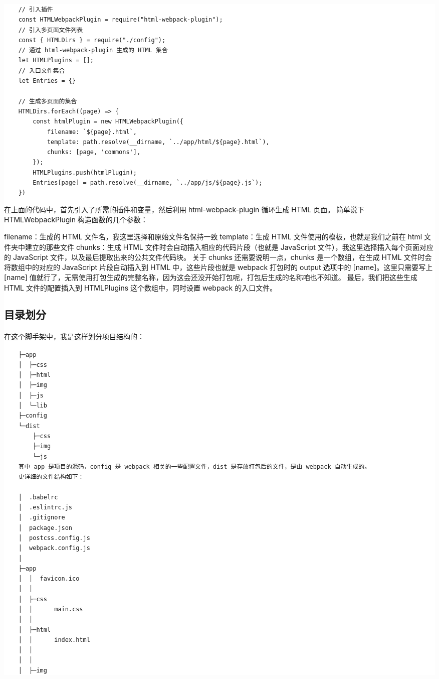         // 引入插件
        const HTMLWebpackPlugin = require("html-webpack-plugin");
        // 引入多页面文件列表
        const { HTMLDirs } = require("./config");
        // 通过 html-webpack-plugin 生成的 HTML 集合
        let HTMLPlugins = [];
        // 入口文件集合
        let Entries = {}

        // 生成多页面的集合
        HTMLDirs.forEach((page) => {
            const htmlPlugin = new HTMLWebpackPlugin({
                filename: `${page}.html`,
                template: path.resolve(__dirname, `../app/html/${page}.html`),
                chunks: [page, 'commons'],
            });
            HTMLPlugins.push(htmlPlugin);
            Entries[page] = path.resolve(__dirname, `../app/js/${page}.js`);
        })
在上面的代码中，首先引入了所需的插件和变量，然后利用 html-webpack-plugin 循环生成 HTML 页面。
简单说下 HTMLWebpackPlugin 构造函数的几个参数：

filename：生成的 HTML 文件名，我这里选择和原始文件名保持一致
template：生成 HTML 文件使用的模板，也就是我们之前在 html 文件夹中建立的那些文件
chunks：生成 HTML 文件时会自动插入相应的代码片段（也就是 JavaScript 文件），我这里选择插入每个页面对应的 JavaScript 文件，以及最后提取出来的公共文件代码块。
关于 chunks 还需要说明一点，chunks 是一个数组，在生成 HTML 文件时会将数组中的对应的 JavaScript 片段自动插入到 HTML 中，这些片段也就是 webpack 打包时的 output 选项中的 [name]。这里只需要写上 [name] 值就行了，无需使用打包生成的完整名称，因为这会还没开始打包呢，打包后生成的名称咱也不知道。
最后，我们把这些生成 HTML 文件的配置插入到 HTMLPlugins 这个数组中，同时设置 webpack 的入口文件。

目录划分
---

在这个脚手架中，我是这样划分项目结构的：

        ├─app
        │  ├─css
        │  ├─html
        │  ├─img
        │  ├─js
        │  └─lib
        ├─config
        └─dist
            ├─css
            ├─img
            └─js
        其中 app 是项目的源码，config 是 webpack 相关的一些配置文件，dist 是存放打包后的文件，是由 webpack 自动生成的。
        更详细的文件结构如下：

        │  .babelrc
        │  .eslintrc.js
        │  .gitignore
        │  package.json
        │  postcss.config.js
        │  webpack.config.js
        │  
        ├─app
        │  │  favicon.ico
        │  │  
        │  ├─css
        │  │      main.css
        │  │      
        │  ├─html
        │  │      index.html
        │  │    
        │  │      
        │  ├─img